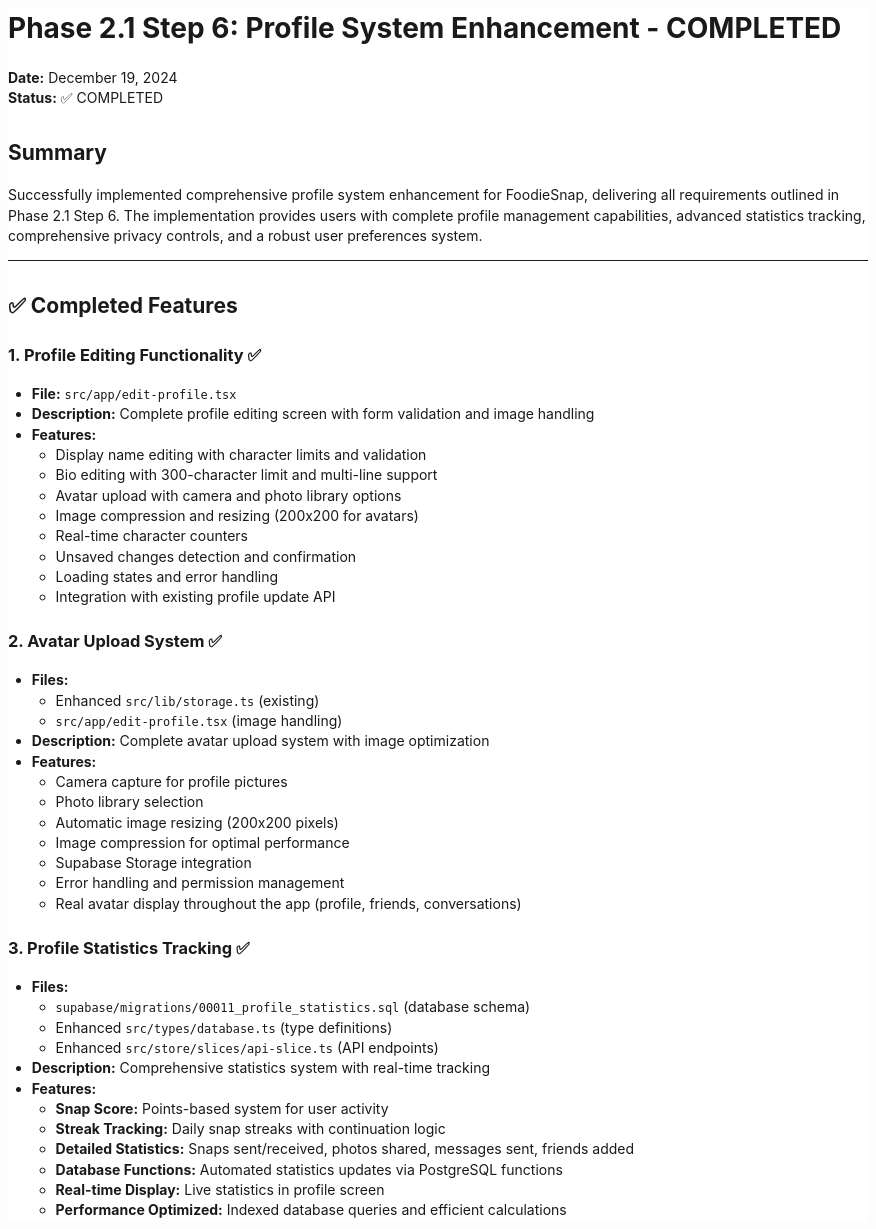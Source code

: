 # Phase 2.1 Step 6: Profile System Enhancement - COMPLETED

**Date:** December 19, 2024  
**Status:** ✅ COMPLETED  

## Summary

Successfully implemented comprehensive profile system enhancement for FoodieSnap, delivering all requirements outlined in Phase 2.1 Step 6. The implementation provides users with complete profile management capabilities, advanced statistics tracking, comprehensive privacy controls, and a robust user preferences system.

---

## ✅ Completed Features

### 1. Profile Editing Functionality ✅
- **File:** `src/app/edit-profile.tsx`
- **Description:** Complete profile editing screen with form validation and image handling
- **Features:**
  - Display name editing with character limits and validation
  - Bio editing with 300-character limit and multi-line support
  - Avatar upload with camera and photo library options
  - Image compression and resizing (200x200 for avatars)
  - Real-time character counters
  - Unsaved changes detection and confirmation
  - Loading states and error handling
  - Integration with existing profile update API

### 2. Avatar Upload System ✅
- **Files:** 
  - Enhanced `src/lib/storage.ts` (existing)
  - `src/app/edit-profile.tsx` (image handling)
- **Description:** Complete avatar upload system with image optimization
- **Features:**
  - Camera capture for profile pictures
  - Photo library selection
  - Automatic image resizing (200x200 pixels)
  - Image compression for optimal performance
  - Supabase Storage integration
  - Error handling and permission management
  - Real avatar display throughout the app (profile, friends, conversations)

### 3. Profile Statistics Tracking ✅
- **Files:**
  - `supabase/migrations/00011_profile_statistics.sql` (database schema)
  - Enhanced `src/types/database.ts` (type definitions)
  - Enhanced `src/store/slices/api-slice.ts` (API endpoints)
- **Description:** Comprehensive statistics system with real-time tracking
- **Features:**
  - **Snap Score:** Points-based system for user activity
  - **Streak Tracking:** Daily snap streaks with continuation logic
  - **Detailed Statistics:** Snaps sent/received, photos shared, messages sent, friends added
  - **Database Functions:** Automated statistics updates via PostgreSQL functions
  - **Real-time Display:** Live statistics in profile screen
  - **Performance Optimized:** Indexed database queries and efficient calculations

